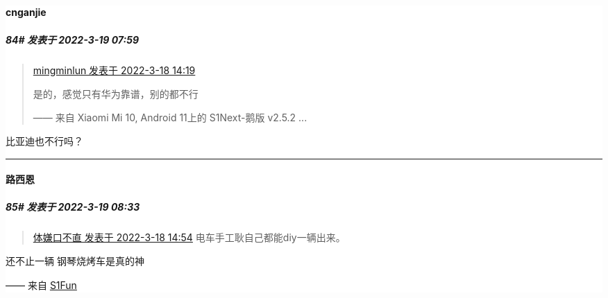 ####  cnganjie  
##### 84#       发表于 2022-3-19 07:59

<blockquote><a href="httphttps://bbs.saraba1st.com/2b/forum.php?mod=redirect&amp;goto=findpost&amp;pid=55091980&amp;ptid=2058491" target="_blank">mingminlun 发表于 2022-3-18 14:19</a>

是的，感觉只有华为靠谱，别的都不行

—— 来自 Xiaomi Mi 10, Android 11上的 S1Next-鹅版 v2.5.2 ...</blockquote>
比亚迪也不行吗？



*****

####  路西恩  
##### 85#       发表于 2022-3-19 08:33

<blockquote><a href="httphttps://bbs.saraba1st.com/2b/forum.php?mod=redirect&amp;goto=findpost&amp;pid=55092410&amp;ptid=2058491" target="_blank">体嫌口不直 发表于 2022-3-18 14:54</a>
电车手工耿自己都能diy一辆出来。</blockquote>
还不止一辆
钢琴烧烤车是真的神

—— 来自 [S1Fun](https://s1fun.koalcat.com)

